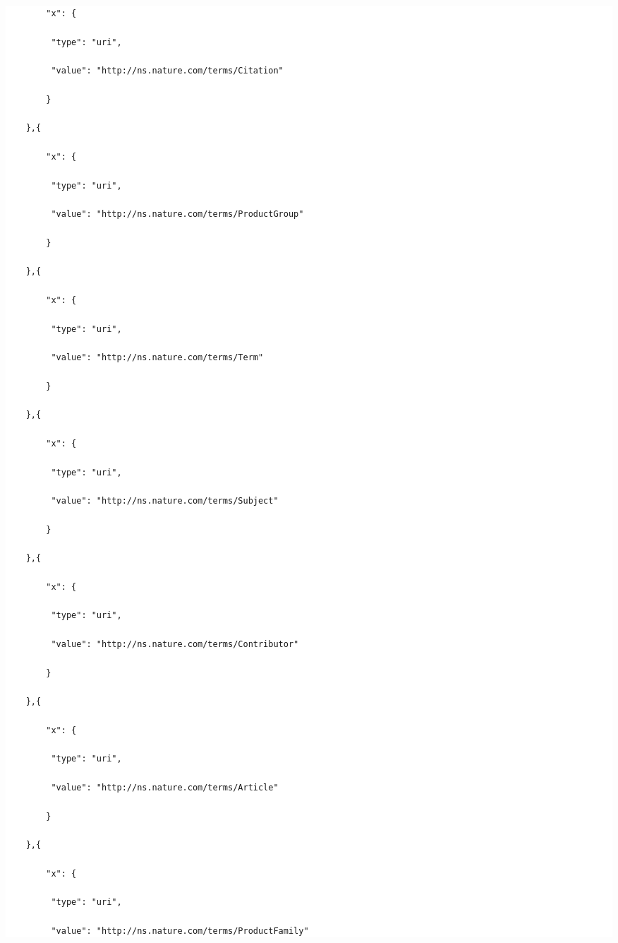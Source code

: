 			"x": {

			 "type": "uri",

			 "value": "http://ns.nature.com/terms/Citation"

			}

		},{

			"x": {

			 "type": "uri",

			 "value": "http://ns.nature.com/terms/ProductGroup"

			}

		},{

			"x": {

			 "type": "uri",

			 "value": "http://ns.nature.com/terms/Term"

			}

		},{

			"x": {

			 "type": "uri",

			 "value": "http://ns.nature.com/terms/Subject"

			}

		},{

			"x": {

			 "type": "uri",

			 "value": "http://ns.nature.com/terms/Contributor"

			}

		},{

			"x": {

			 "type": "uri",

			 "value": "http://ns.nature.com/terms/Article"

			}

		},{

			"x": {

			 "type": "uri",

			 "value": "http://ns.nature.com/terms/ProductFamily"
